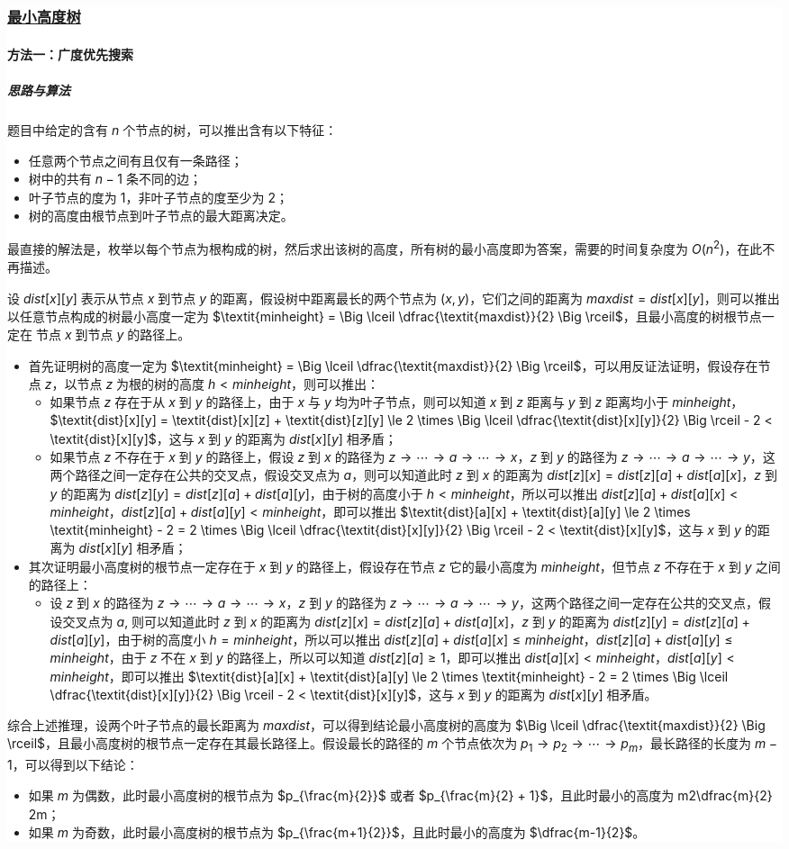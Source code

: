 ### [最小高度树](https://leetcode.cn/problems/minimum-height-trees/solutions/1395249/zui-xiao-gao-du-shu-by-leetcode-solution-6v6f/)

#### 方法一：广度优先搜索

##### 思路与算法

题目中给定的含有 $n$ 个节点的树，可以推出含有以下特征：

- 任意两个节点之间有且仅有一条路径；
- 树中的共有 $n-1$ 条不同的边；
- 叶子节点的度为 $1$，非叶子节点的度至少为 $2$；
- 树的高度由根节点到叶子节点的最大距离决定。

最直接的解法是，枚举以每个节点为根构成的树，然后求出该树的高度，所有树的最小高度即为答案，需要的时间复杂度为 $O(n^2)$，在此不再描述。

设 $\textit{dist}[x][y]$ 表示从节点 $x$ 到节点 $y$ 的距离，假设树中距离最长的两个节点为 $(x,y)$，它们之间的距离为 $\textit{maxdist} = \textit{dist}[x][y]$，则可以推出以任意节点构成的树最小高度一定为 $\textit{minheight} = \Big \lceil \dfrac{\textit{maxdist}}{2} \Big \rceil$，且最小高度的树根节点一定在 节点 $x$ 到节点 $y$ 的路径上。

- 首先证明树的高度一定为 $\textit{minheight} = \Big \lceil \dfrac{\textit{maxdist}}{2} \Big \rceil$，可以用反证法证明，假设存在节点 $z$，以节点 $z$ 为根的树的高度 $h < \textit{minheight}$，则可以推出：
  - 如果节点 $z$ 存在于从 $x$ 到 $y$ 的路径上，由于 $x$ 与 $y$ 均为叶子节点，则可以知道 $x$ 到 $z$ 距离与 $y$ 到 $z$ 距离均小于 $\textit{minheight}$，$\textit{dist}[x][y] = \textit{dist}[x][z] + \textit{dist}[z][y] \le 2 \times \Big \lceil \dfrac{\textit{dist}[x][y]}{2} \Big \rceil - 2 < \textit{dist}[x][y]$，这与 $x$ 到 $y$ 的距离为 $\textit{dist}[x][y]$ 相矛盾；
  - 如果节点 $z$ 不存在于 $x$ 到 $y$ 的路径上，假设 $z$ 到 $x$ 的路径为 $z \rightarrow \cdots \rightarrow a \rightarrow \cdots \rightarrow x$，$z$ 到 $y$ 的路径为 $z \rightarrow \cdots \rightarrow a \rightarrow \cdots \rightarrow y$，这两个路径之间一定存在公共的交叉点，假设交叉点为 $a$，则可以知道此时 $z$ 到 $x$ 的距离为 $\textit{dist}[z][x] = \textit{dist}[z][a] + \textit{dist}[a][x]$，$z$ 到 $y$ 的距离为 $\textit{dist}[z][y] = \textit{dist}[z][a] + \textit{dist}[a][y]$，由于树的高度小于 $h < \textit{minheight}$，所以可以推出 $\textit{dist}[z][a] + \textit{dist}[a][x] < \textit{minheight}$，$\textit{dist}[z][a] + \textit{dist}[a][y] < \textit{minheight}$，即可以推出 $\textit{dist}[a][x] + \textit{dist}[a][y] \le 2 \times \textit{minheight} - 2 = 2 \times \Big \lceil \dfrac{\textit{dist}[x][y]}{2} \Big \rceil - 2 < \textit{dist}[x][y]$，这与 $x$ 到 $y$ 的距离为 $\textit{dist}[x][y]$ 相矛盾；
- 其次证明最小高度树的根节点一定存在于 $x$ 到 $y$ 的路径上，假设存在节点 $z$ 它的最小高度为 $\textit{minheight}$，但节点 $z$ 不存在于 $x$ 到 $y$ 之间的路径上：
  - 设 $z$ 到 $x$ 的路径为 $z \rightarrow \cdots \rightarrow a \rightarrow \cdots \rightarrow x$，$z$ 到 $y$ 的路径为 $z \rightarrow \cdots \rightarrow a \rightarrow \cdots \rightarrow y$，这两个路径之间一定存在公共的交叉点，假设交叉点为 $a$, 则可以知道此时 $z$ 到 $x$ 的距离为 $\textit{dist}[z][x] = \textit{dist}[z][a] + \textit{dist}[a][x]$，$z$ 到 $y$ 的距离为 $\textit{dist}[z][y] = \textit{dist}[z][a] + \textit{dist}[a][y]$，由于树的高度小 $h = \textit{minheight}$，所以可以推出 $\textit{dist}[z][a] + \textit{dist}[a][x] \le \textit{minheight}$，$\textit{dist}[z][a] + \textit{dist}[a][y] \le \textit{minheight}$，由于 $z$ 不在 $x$ 到 $y$ 的路径上，所以可以知道 $\textit{dist}[z][a] \ge 1$，即可以推出 $\textit{dist}[a][x] < \textit{minheight}，\textit{dist}[a][y] < \textit{minheight}$，即可以推出 $\textit{dist}[a][x] + \textit{dist}[a][y] \le 2 \times \textit{minheight} - 2 = 2 \times \Big \lceil \dfrac{\textit{dist}[x][y]}{2} \Big \rceil - 2 < \textit{dist}[x][y]$，这与 $x$ 到 $y$ 的距离为 $\textit{dist}[x][y]$ 相矛盾。

综合上述推理，设两个叶子节点的最长距离为 $\textit{maxdist}$，可以得到结论最小高度树的高度为 $\Big \lceil \dfrac{\textit{maxdist}}{2} \Big \rceil$，且最小高度树的根节点一定存在其最长路径上。假设最长的路径的 $m$ 个节点依次为 $p_1 \rightarrow p_2 \rightarrow \cdots \rightarrow p_m$，最长路径的长度为 $m-1$，可以得到以下结论：

- 如果 $m$ 为偶数，此时最小高度树的根节点为 $p_{\frac{m}{2}}$ 或者 $p_{\frac{m}{2} + 1}$，且此时最小的高度为 m2\dfrac{m}{2} 2m；
- 如果 $m$ 为奇数，此时最小高度树的根节点为 $p_{\frac{m+1}{2}}$，且此时最小的高度为 $\dfrac{m-1}{2}$。
